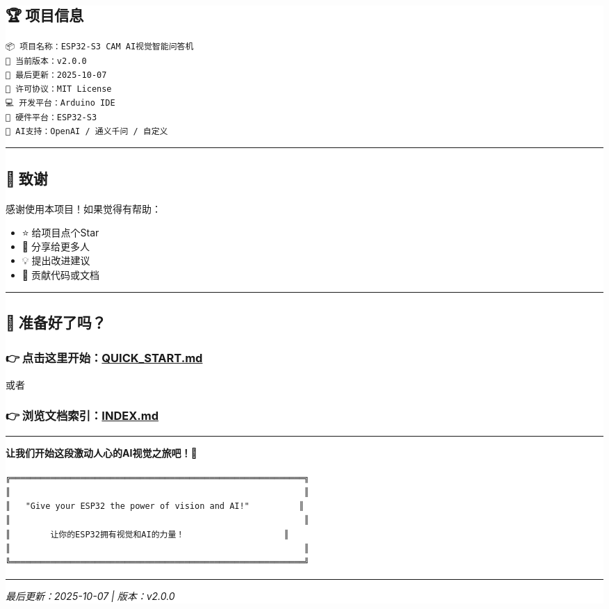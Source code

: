 
## 🏆 项目信息

```
📦 项目名称：ESP32-S3 CAM AI视觉智能问答机
🔖 当前版本：v2.0.0
📅 最后更新：2025-10-07
📝 许可协议：MIT License
💻 开发平台：Arduino IDE
🔧 硬件平台：ESP32-S3
🤖 AI支持：OpenAI / 通义千问 / 自定义
```

---

## 💖 致谢

感谢使用本项目！如果觉得有帮助：

- ⭐ 给项目点个Star
- 📢 分享给更多人
- 💡 提出改进建议
- 🤝 贡献代码或文档

---

## 🎊 准备好了吗？

### 👉 点击这里开始：[QUICK_START.md](./QUICK_START.md)

或者

### 👉 浏览文档索引：[INDEX.md](./INDEX.md)

---

**让我们开始这段激动人心的AI视觉之旅吧！🚀**

```
╔═══════════════════════════════════════════════════════════╗
║                                                           ║
║   "Give your ESP32 the power of vision and AI!"          ║
║                                                           ║
║        让你的ESP32拥有视觉和AI的力量！                    ║
║                                                           ║
╚═══════════════════════════════════════════════════════════╝
```

---

*最后更新：2025-10-07 | 版本：v2.0.0*

